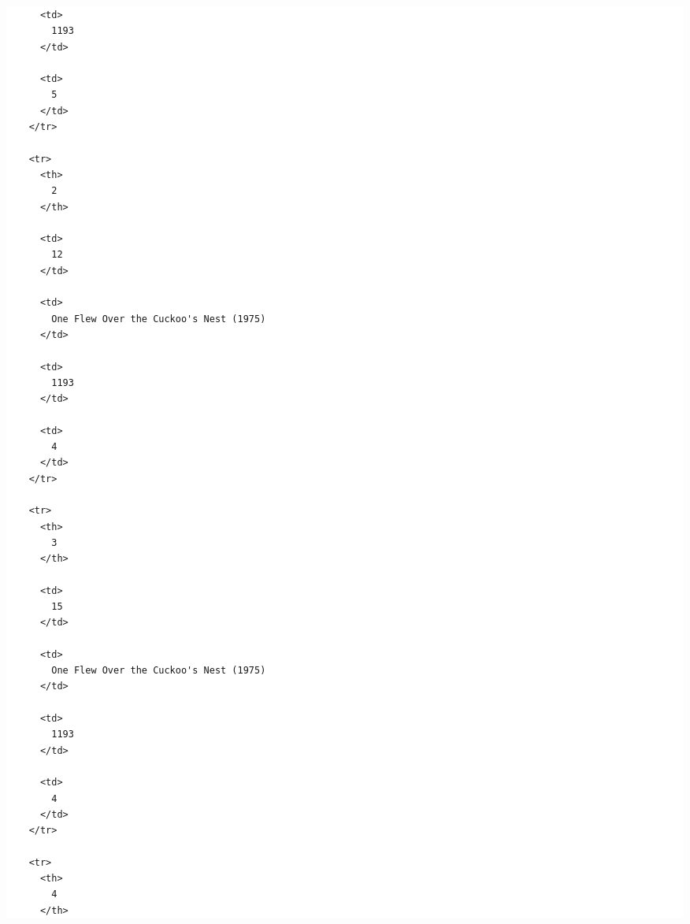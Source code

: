           <td>
            1193
          </td>
          
          <td>
            5
          </td>
        </tr>
        
        <tr>
          <th>
            2
          </th>
          
          <td>
            12
          </td>
          
          <td>
            One Flew Over the Cuckoo's Nest (1975)
          </td>
          
          <td>
            1193
          </td>
          
          <td>
            4
          </td>
        </tr>
        
        <tr>
          <th>
            3
          </th>
          
          <td>
            15
          </td>
          
          <td>
            One Flew Over the Cuckoo's Nest (1975)
          </td>
          
          <td>
            1193
          </td>
          
          <td>
            4
          </td>
        </tr>
        
        <tr>
          <th>
            4
          </th>
          